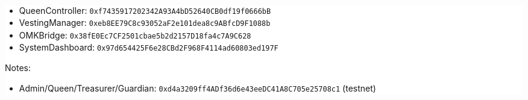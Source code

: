   - QueenController: `0xf7435917202342A93A4bD52640CB0df19f0666bB`
  - VestingManager: `0xeb8EE79C8c93052aF2e101dea8c9ABfcD9F1088b`
  - OMKBridge: `0x38fE0Ec7CF2501cbae5b2d2157D18fa4c7A9C628`
  - SystemDashboard: `0x97d654425F6e28CBd2F968F4114ad60803ed197F`

Notes:
- Admin/Queen/Treasurer/Guardian: `0xd4a3209ff4ADf36d6e43eeDC41A8C705e25708c1` (testnet)
